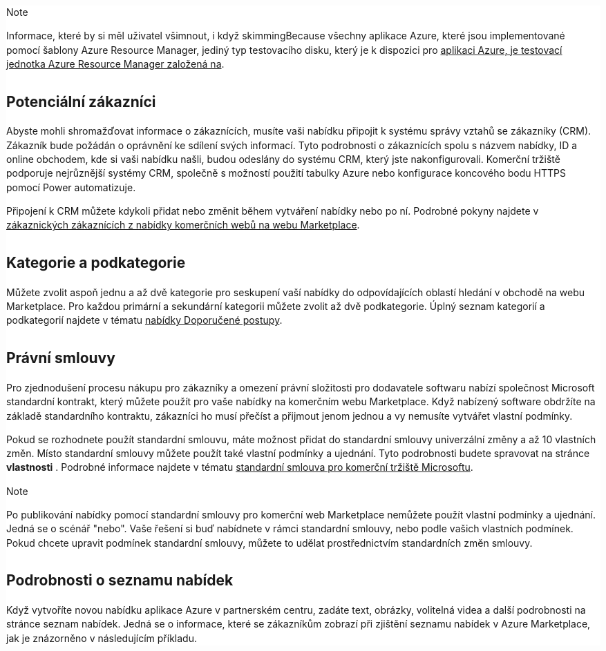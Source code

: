> [!NOTE]
> Informace, které by si měl uživatel všimnout, i když skimmingBecause všechny aplikace Azure, které jsou implementované pomocí šablony Azure Resource Manager, jediný typ testovacího disku, který je k dispozici pro [aplikaci Azure, je testovací jednotka Azure Resource Manager založená na](azure-resource-manager-test-drive.md).

## <a name="customer-leads"></a>Potenciální zákazníci

Abyste mohli shromažďovat informace o zákaznících, musíte vaši nabídku připojit k systému správy vztahů se zákazníky (CRM). Zákazník bude požádán o oprávnění ke sdílení svých informací. Tyto podrobnosti o zákaznících spolu s názvem nabídky, ID a online obchodem, kde si vaši nabídku našli, budou odeslány do systému CRM, který jste nakonfigurovali. Komerční tržiště podporuje nejrůznější systémy CRM, společně s možností použití tabulky Azure nebo konfigurace koncového bodu HTTPS pomocí Power automatizuje.

Připojení k CRM můžete kdykoli přidat nebo změnit během vytváření nabídky nebo po ní. Podrobné pokyny najdete v [zákaznických zákaznících z nabídky komerčních webů na webu Marketplace](partner-center-portal/commercial-marketplace-get-customer-leads.md).

## <a name="categories-and-subcategories"></a>Kategorie a podkategorie

Můžete zvolit aspoň jednu a až dvě kategorie pro seskupení vaší nabídky do odpovídajících oblastí hledání v obchodě na webu Marketplace. Pro každou primární a sekundární kategorii můžete zvolit až dvě podkategorie. Úplný seznam kategorií a podkategorií najdete v tématu [nabídky Doporučené postupy](gtm-offer-listing-best-practices.md#categories).

## <a name="legal-contracts"></a>Právní smlouvy

Pro zjednodušení procesu nákupu pro zákazníky a omezení právní složitosti pro dodavatele softwaru nabízí společnost Microsoft standardní kontrakt, který můžete použít pro vaše nabídky na komerčním webu Marketplace. Když nabízený software obdržíte na základě standardního kontraktu, zákazníci ho musí přečíst a přijmout jenom jednou a vy nemusíte vytvářet vlastní podmínky.

Pokud se rozhodnete použít standardní smlouvu, máte možnost přidat do standardní smlouvy univerzální změny a až 10 vlastních změn. Místo standardní smlouvy můžete použít také vlastní podmínky a ujednání. Tyto podrobnosti budete spravovat na stránce **vlastnosti** . Podrobné informace najdete v tématu [standardní smlouva pro komerční tržiště Microsoftu](standard-contract.md).

> [!NOTE]
> Po publikování nabídky pomocí standardní smlouvy pro komerční web Marketplace nemůžete použít vlastní podmínky a ujednání. Jedná se o scénář "nebo". Vaše řešení si buď nabídnete v rámci standardní smlouvy, nebo podle vašich vlastních podmínek. Pokud chcete upravit podmínek standardní smlouvy, můžete to udělat prostřednictvím standardních změn smlouvy.

## <a name="offer-listing-details"></a>Podrobnosti o seznamu nabídek

Když vytvoříte novou nabídku aplikace Azure v partnerském centru, zadáte text, obrázky, volitelná videa a další podrobnosti na stránce seznam nabídek. Jedná se o informace, které se zákazníkům zobrazí při zjištění seznamu nabídek v Azure Marketplace, jak je znázorněno v následujícím příkladu.
